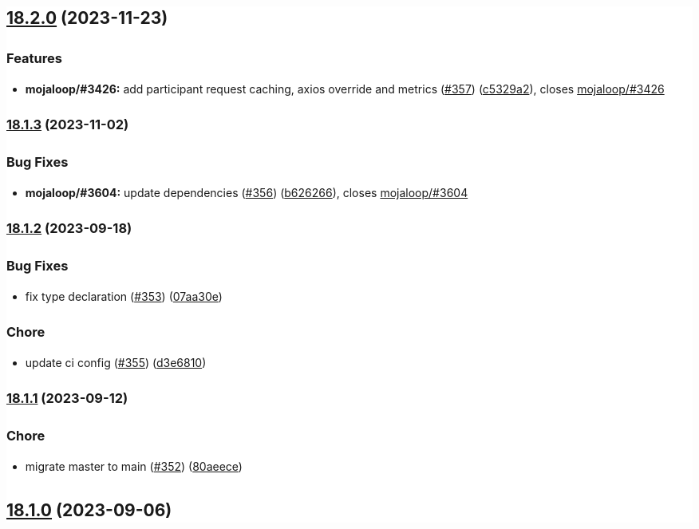 ## [18.2.0](https://github.com/mojaloop/central-services-shared/compare/v18.1.3...v18.2.0) (2023-11-23)


### Features

* **mojaloop/#3426:** add participant request caching, axios override and metrics ([#357](https://github.com/mojaloop/central-services-shared/issues/357)) ([c5329a2](https://github.com/mojaloop/central-services-shared/commit/c5329a2f92c63fd9c9319f07ae01e5d3a4f2c11b)), closes [mojaloop/#3426](https://github.com/mojaloop/project/issues/3426)

### [18.1.3](https://github.com/mojaloop/central-services-shared/compare/v18.1.2...v18.1.3) (2023-11-02)


### Bug Fixes

* **mojaloop/#3604:** update dependencies ([#356](https://github.com/mojaloop/central-services-shared/issues/356)) ([b626266](https://github.com/mojaloop/central-services-shared/commit/b626266276c272de7b75dc0551f1d3ced6f72258)), closes [mojaloop/#3604](https://github.com/mojaloop/project/issues/3604)

### [18.1.2](https://github.com/mojaloop/central-services-shared/compare/v18.1.1...v18.1.2) (2023-09-18)


### Bug Fixes

* fix type declaration ([#353](https://github.com/mojaloop/central-services-shared/issues/353)) ([07aa30e](https://github.com/mojaloop/central-services-shared/commit/07aa30e72a5c89fcb0020927eb562d359221f8b2))


### Chore

* update ci config ([#355](https://github.com/mojaloop/central-services-shared/issues/355)) ([d3e6810](https://github.com/mojaloop/central-services-shared/commit/d3e6810e944fdddb4f6a5a09de4a9c051e3e17ca))

### [18.1.1](https://github.com/mojaloop/central-services-shared/compare/v18.1.0...v18.1.1) (2023-09-12)


### Chore

* migrate master to main ([#352](https://github.com/mojaloop/central-services-shared/issues/352)) ([80aeece](https://github.com/mojaloop/central-services-shared/commit/80aeecee5657ddb2243b18536d1045efb044bb17))

## [18.1.0](https://github.com/mojaloop/central-services-shared/compare/v18.0.0...v18.1.0) (2023-09-06)

